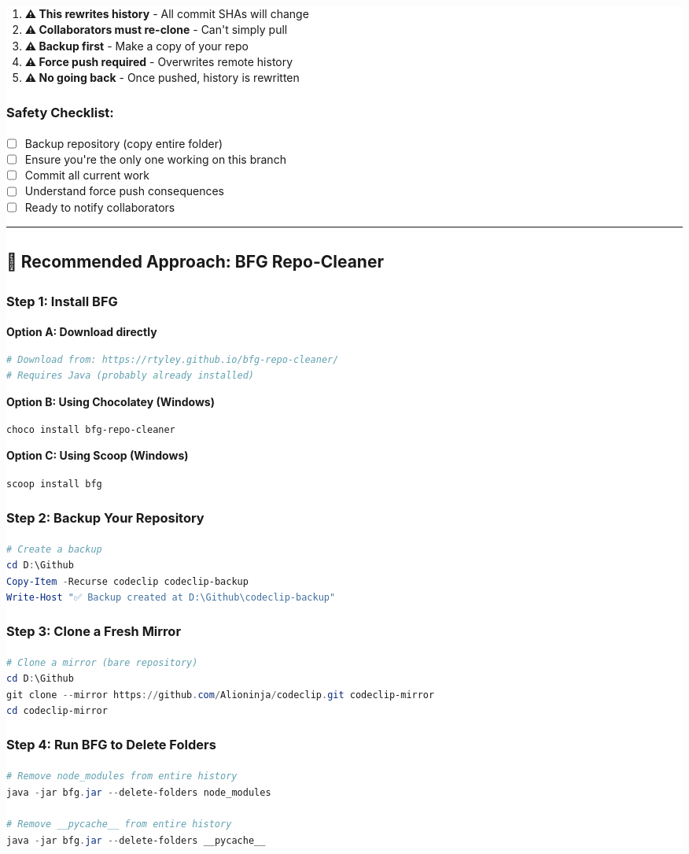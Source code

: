 1. **⚠️ This rewrites history** - All commit SHAs will change
2. **⚠️ Collaborators must re-clone** - Can't simply pull
3. **⚠️ Backup first** - Make a copy of your repo
4. **⚠️ Force push required** - Overwrites remote history
5. **⚠️ No going back** - Once pushed, history is rewritten

### Safety Checklist:
- [ ] Backup repository (copy entire folder)
- [ ] Ensure you're the only one working on this branch
- [ ] Commit all current work
- [ ] Understand force push consequences
- [ ] Ready to notify collaborators

---

## 🚀 Recommended Approach: BFG Repo-Cleaner

### Step 1: Install BFG

**Option A: Download directly**
```bash
# Download from: https://rtyley.github.io/bfg-repo-cleaner/
# Requires Java (probably already installed)
```

**Option B: Using Chocolatey (Windows)**
```powershell
choco install bfg-repo-cleaner
```

**Option C: Using Scoop (Windows)**
```powershell
scoop install bfg
```

### Step 2: Backup Your Repository
```powershell
# Create a backup
cd D:\Github
Copy-Item -Recurse codeclip codeclip-backup
Write-Host "✅ Backup created at D:\Github\codeclip-backup"
```

### Step 3: Clone a Fresh Mirror
```powershell
# Clone a mirror (bare repository)
cd D:\Github
git clone --mirror https://github.com/Alioninja/codeclip.git codeclip-mirror
cd codeclip-mirror
```

### Step 4: Run BFG to Delete Folders
```powershell
# Remove node_modules from entire history
java -jar bfg.jar --delete-folders node_modules

# Remove __pycache__ from entire history
java -jar bfg.jar --delete-folders __pycache__
```
